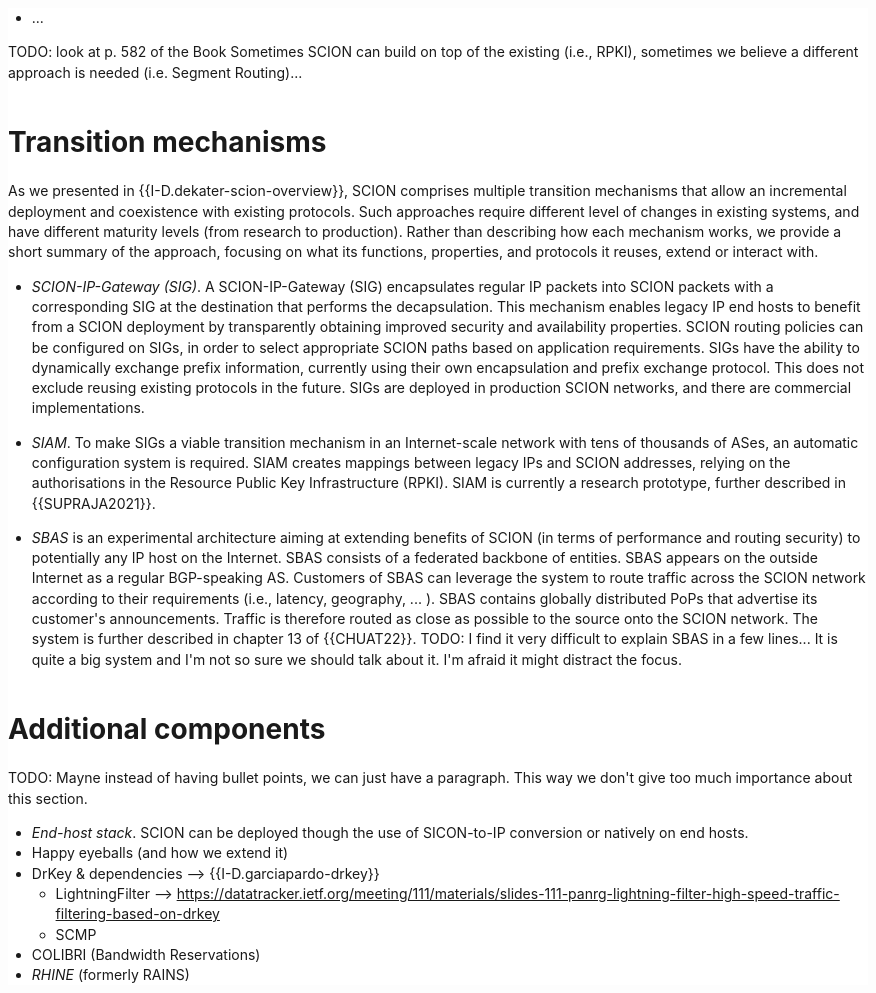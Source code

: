 - ...

TODO: look at p. 582 of the Book
Sometimes SCION can build on top of the existing (i.e., RPKI), sometimes we believe a different approach is needed (i.e. Segment Routing)...


# Transition mechanisms
As we presented in {{I-D.dekater-scion-overview}}, SCION comprises multiple transition mechanisms that allow an incremental deployment and coexistence with existing protocols.
Such approaches require different level of changes in existing systems, and have different maturity levels (from research to production).
Rather than describing how each mechanism works, we provide a short summary of the approach, focusing on what its functions, properties, and protocols it reuses, extend or interact with.

-  *SCION-IP-Gateway (SIG)*.  A SCION-IP-Gateway (SIG) encapsulates regular IP packets into SCION
   packets with a corresponding SIG at the destination that performs the
   decapsulation.
   This mechanism enables legacy IP end hosts to benefit from a SCION deployment by transparently obtaining improved security and availability properties.
   SCION routing policies can be configured on SIGs, in order to select appropriate SCION paths based on application requirements.
   SIGs have the ability to dynamically exchange prefix information, currently using their own encapsulation and prefix exchange protocol. This does not exclude reusing existing protocols in the future.
   SIGs are deployed in production SCION networks, and there are commercial implementations.

- *SIAM*. To make SIGs a viable transition mechanism in an Internet-scale network with tens of thousands of ASes, an automatic configuration system is required. SIAM creates mappings between legacy IPs and SCION addresses, relying on the authorisations in the Resource Public Key Infrastructure (RPKI). SIAM  is currently a research prototype, further described in {{SUPRAJA2021}}.

- *SBAS* is an experimental architecture aiming at extending benefits of SCION (in terms of performance and routing security) to potentially any IP host on the Internet.
SBAS consists of a federated backbone of entities. SBAS appears on the outside Internet as a regular BGP-speaking AS. Customers of SBAS can leverage the system to route traffic across the SCION network according to their requirements (i.e., latency, geography, ... ). SBAS contains globally distributed PoPs that advertise its customer's announcements. Traffic is therefore routed as close as possible to the source onto the SCION network. The system is further described in chapter 13 of {{CHUAT22}}.
TODO: I find it very difficult to explain SBAS in a few lines... It is quite a big system and I'm not so sure we should talk about it. I'm afraid it might distract the focus.


# Additional components
TODO: Mayne instead of having bullet points, we can just have a paragraph. This way we don't give too much importance about this section.
- *End-host stack*. SCION can be deployed though the use of SICON-to-IP conversion or natively on end hosts.
- Happy eyeballs (and how we extend it)
- DrKey & dependencies --> {{I-D.garciapardo-drkey}}
  - LightningFilter --> https://datatracker.ietf.org/meeting/111/materials/slides-111-panrg-lightning-filter-high-speed-traffic-filtering-based-on-drkey
  - SCMP
- COLIBRI (Bandwidth Reservations)
- *RHINE* (formerly RAINS)
